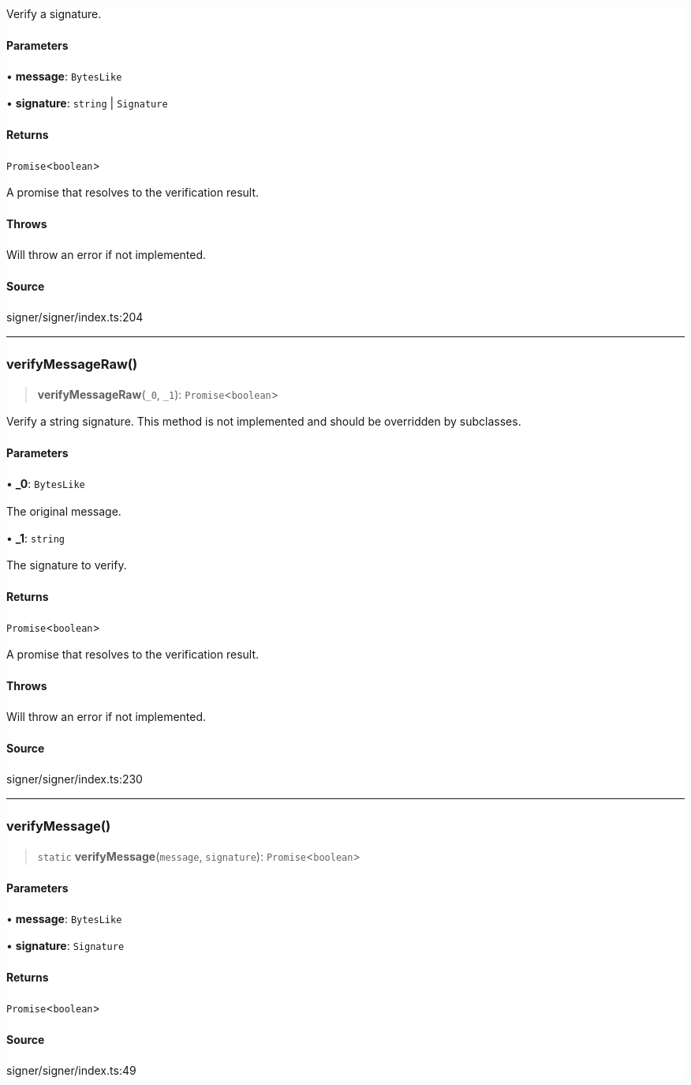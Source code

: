 Verify a signature.

#### Parameters

• **message**: `BytesLike`

• **signature**: `string` \| `Signature`

#### Returns

`Promise`\<`boolean`\>

A promise that resolves to the verification result.

#### Throws

Will throw an error if not implemented.

#### Source

signer/signer/index.ts:204

***

### verifyMessageRaw()

> **verifyMessageRaw**(`_0`, `_1`): `Promise`\<`boolean`\>

Verify a string signature. This method is not implemented and should be overridden by subclasses.

#### Parameters

• **\_0**: `BytesLike`

The original message.

• **\_1**: `string`

The signature to verify.

#### Returns

`Promise`\<`boolean`\>

A promise that resolves to the verification result.

#### Throws

Will throw an error if not implemented.

#### Source

signer/signer/index.ts:230

***

### verifyMessage()

> `static` **verifyMessage**(`message`, `signature`): `Promise`\<`boolean`\>

#### Parameters

• **message**: `BytesLike`

• **signature**: `Signature`

#### Returns

`Promise`\<`boolean`\>

#### Source

signer/signer/index.ts:49
